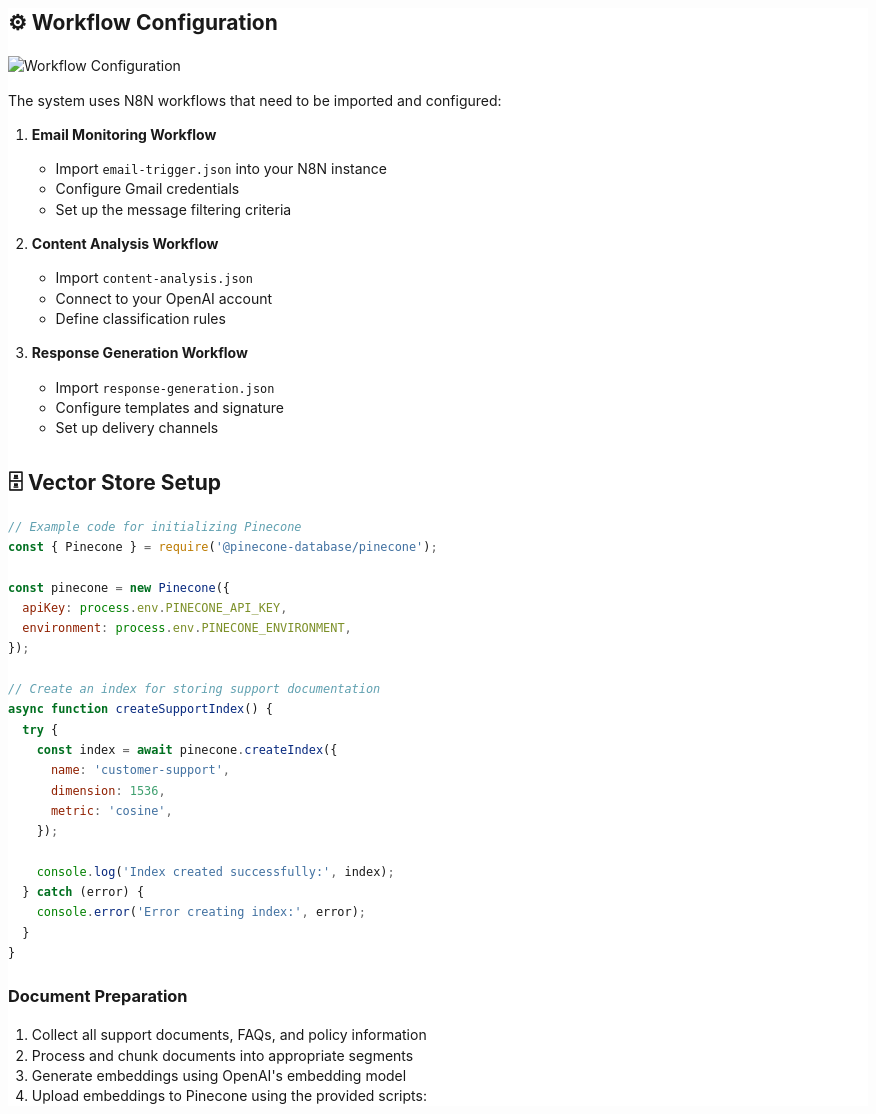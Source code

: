 ## ⚙️ Workflow Configuration

![Workflow Configuration](https://your-workflow-configuration-gif-here.gif)

The system uses N8N workflows that need to be imported and configured:

1. **Email Monitoring Workflow**
   - Import `email-trigger.json` into your N8N instance
   - Configure Gmail credentials
   - Set up the message filtering criteria

2. **Content Analysis Workflow**
   - Import `content-analysis.json`
   - Connect to your OpenAI account
   - Define classification rules

3. **Response Generation Workflow**
   - Import `response-generation.json`
   - Configure templates and signature
   - Set up delivery channels

## 🗄️ Vector Store Setup

```javascript
// Example code for initializing Pinecone
const { Pinecone } = require('@pinecone-database/pinecone');

const pinecone = new Pinecone({
  apiKey: process.env.PINECONE_API_KEY,
  environment: process.env.PINECONE_ENVIRONMENT,
});

// Create an index for storing support documentation
async function createSupportIndex() {
  try {
    const index = await pinecone.createIndex({
      name: 'customer-support',
      dimension: 1536,
      metric: 'cosine',
    });
    
    console.log('Index created successfully:', index);
  } catch (error) {
    console.error('Error creating index:', error);
  }
}
```

### Document Preparation

1. Collect all support documents, FAQs, and policy information
2. Process and chunk documents into appropriate segments
3. Generate embeddings using OpenAI's embedding model
4. Upload embeddings to Pinecone using the provided scripts:
